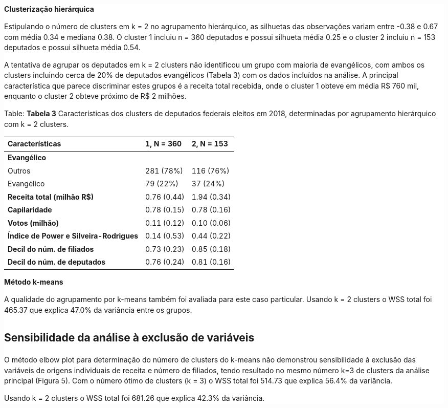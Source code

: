 **Clusterização hierárquica**



Estipulando o número de clusters em k = 2 no agrupamento hierárquico, as silhuetas das observações variam entre
-0.38 e
0.67 com
média 0.34 e
mediana 0.38.
O cluster 1 incluiu n = 360 deputados e possui silhueta média 0.25 e
o cluster 2 incluiu n = 153 deputados e possui silhueta média 0.54.

A tentativa de agrupar os deputados em k = 2 clusters não identificou um grupo com maioria de evangélicos, com ambos os clusters incluindo cerca de 20% de deputados evangélicos (Tabela 3) com os dados incluídos na análise.
A principal característica que parece discriminar estes grupos é a receita total recebida, onde o cluster 1 obteve em média R\$ 760 mil, enquanto o cluster 2 obteve próximo de R\$ 2 milhões.


Table: **Tabela 3** Características dos clusters de deputados federais eleitos em 2018, determinadas por agrupamento hierárquico com k = 2 clusters.

|**Características**                      |**1**, N = 360 |**2**, N = 153 |
|:----------------------------------------|:--------------|:--------------|
|__Evangélico__                           |               |               |
|Outros                                   |281 (78%)      |116 (76%)      |
|Evangélico                               |79 (22%)       |37 (24%)       |
|__Receita total (milhão R$)__            |0.76 (0.44)    |1.94 (0.34)    |
|__Capilaridade__                         |0.78 (0.15)    |0.78 (0.16)    |
|__Votos (milhão)__                       |0.11 (0.12)    |0.10 (0.06)    |
|__Índice de Power e Silveira-Rodrigues__ |0.14 (0.53)    |0.44 (0.22)    |
|__Decil do núm. de filiados__            |0.73 (0.23)    |0.85 (0.18)    |
|__Decil do núm. de deputados__           |0.76 (0.24)    |0.81 (0.16)    |

**Método k-means**

A qualidade do agrupamento por k-means também foi avaliada para este caso particular.
Usando k = 2 clusters o WSS total foi 465.37 que explica 47.0% da variância entre os grupos.

## Sensibilidade da análise à exclusão de variáveis

O método elbow plot para determinação do número de clusters do k-means não demonstrou sensibilidade à exclusão das variáveis de origens individuais de receita e número de filiados, tendo resultado no mesmo número k=3 de clusters da análise principal (Figura 5).
Com o número ótimo de clusters (k = 3) o WSS total foi 514.73 que explica 56.4% da variância.

Usando k = 2 clusters o WSS total foi 681.26 que explica 42.3% da variância.

<div class="figure">